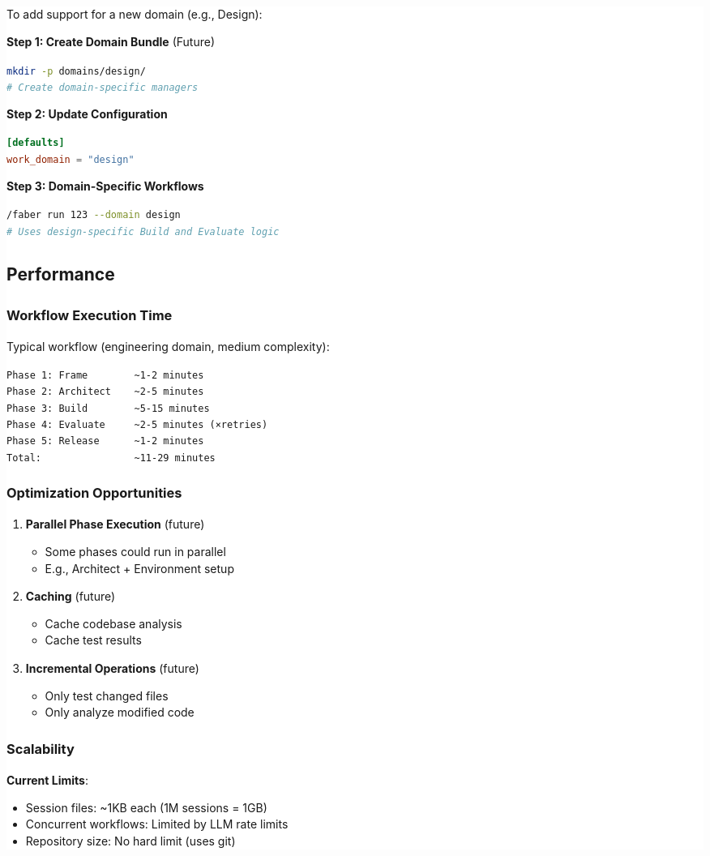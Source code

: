 To add support for a new domain (e.g., Design):

**Step 1: Create Domain Bundle** (Future)
```bash
mkdir -p domains/design/
# Create domain-specific managers
```

**Step 2: Update Configuration**
```toml
[defaults]
work_domain = "design"
```

**Step 3: Domain-Specific Workflows**
```bash
/faber run 123 --domain design
# Uses design-specific Build and Evaluate logic
```

## Performance

### Workflow Execution Time

Typical workflow (engineering domain, medium complexity):

```
Phase 1: Frame        ~1-2 minutes
Phase 2: Architect    ~2-5 minutes
Phase 3: Build        ~5-15 minutes
Phase 4: Evaluate     ~2-5 minutes (×retries)
Phase 5: Release      ~1-2 minutes
Total:                ~11-29 minutes
```

### Optimization Opportunities

1. **Parallel Phase Execution** (future)
   - Some phases could run in parallel
   - E.g., Architect + Environment setup

2. **Caching** (future)
   - Cache codebase analysis
   - Cache test results

3. **Incremental Operations** (future)
   - Only test changed files
   - Only analyze modified code

### Scalability

**Current Limits**:
- Session files: ~1KB each (1M sessions = 1GB)
- Concurrent workflows: Limited by LLM rate limits
- Repository size: No hard limit (uses git)
